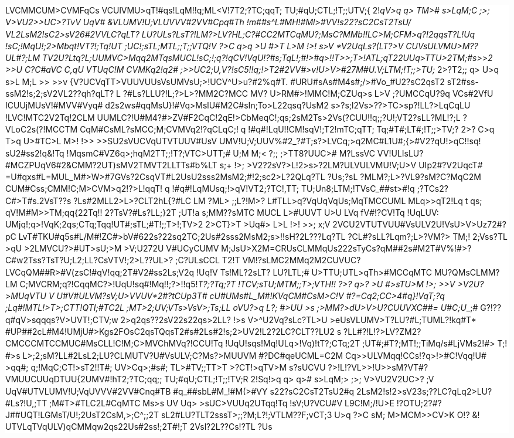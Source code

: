 LVCMMCUM>CVMFqCs VCUlVMU>qT!#qs!LqM!!q;ML<V!7T2;?TC;qqT; TU;#qU;CTL;!T;;UTV;{ 2!_qV>q q> TM># s>LqM;C ;>; V>VU2>>UC>?TvV UqV# &VLUMV!U;VLUVVV#2VV#Cpq#Th  !m##s^L#MH!#Ml>#VV!s22?sC2CsT2TsU/ VL2LsM2!sC2>sV26#2VVLC?qLT? LU?ULs?LsT?!LM?>LV?HL;C?#CC2MTCqMU?;MsC?MMb!!LC>M;CFM>q?!2qqsT?L!Uq !sC;!MqU!;2>Mbqt!VT?!;Tq!UT ;UC!;sTL;MTL;;T;;VTQ!V ?>C q>q  >U #>T L>M !>! s>V *V2UqLs?(LT?>V CUVsULVMU>M??UL#?;LM TV2U?Ltq?L;UUMVC>Mqq2MTqsMUCL!sC;!;q?!qCV!VqU!?#s;TqL!;#!>#q>!!T>>;T>!ATL;qT22UUq>TTU>2TM;#s>>2 >>U C?C#aVC C,qU VTUqC!M CVMKq2!q2# ;>>UC2;U,V?!sC5!!q;!>T2#2VV#>v!U>V>#27M#U.V;LTM;!T;;>TU;_ 2>?T2;; q>  U>q s>L M;L  >> >>v {V?UCVqTT>VUUVUUsVsUMVsU;>!UCV^U>u?#2%q#T. #URU#sAs#M4s#;/>#Vo_#U2?sC2qsT2 sT2#ss-ssM2!s;2;sV2VL2??qh?qLT? L ?#Ls?LLU?!L;?>L>?MM2C?MCC  MV? U>RM#>!MMC!M;CZUq>s L>V ;?UMCCqU?9q VCs#2VfU ICUUjMUsV!#MVV#Vyq# d2s2ws#qqMsU}!#Vq>MslU#M2C#sIn;To>L22qsq?UsM2 s>?s;l2Vs>??>TC>sp?!LL?>LqCqLU !LVC!MTC2V2Tq!2CLM UUMLC?!U#M4?#>ZV#F2CqC!2qE!>CbMeqC!;qs;2sM2Ts>2Vs(?CUU!!q;;?U!;VT2?sLL?ML!?;L ?VLoC2s(?!MCCTM CqM#CsML?sMCC;M;CVMVq2!?qCLqC;! q !#q#!LqU!!CM!sqV!;T2!mTC;qTT; Tq;#T#;LT#;!T;;>TV;? 2>? C>q T>q U>#TC>L M>! !>> >>SU2sVUCVqUTVTUUV#UsV UMV!U;V;UUV%#2_?#T;s?>LVCq;>q2MC#L1U#;{>#V2?qU!>qC!!sq! sU2#ss2!q&!Tq !MqsmC#VZ6q>;hqM2TT;;!T?;VTC>UTT;# U;M M;< ?;; ;>TT8?UUC># M?LssVC VV!ULIsLU?#MCZPUqV6#2&CMM?2UT)sMV2TMV<?#Vk##qqqL2ITs22?sqTq!#qMMqj#s!TL!>T2LLTTs#b%LT s;+ !>; >V2?2sV?>L!2>s>?2LM?ULVULVMU!V;U>V UIp2#?V2UqcT# =U#qxs#L=MUL_M#>W>#7GVs?2CsqVT#L2UsU2sss2MsM2;#!2;sc2>L?2QLq?TL ?Us;?sL ?MLM?;L>?VL9?sM?C?MqC2M CUM#Css;CMM!C;M>CVM>q2!?>L!qqT! q !#q#!LqMUsq;!>qV!VT2;?TC!,TT; TU;Un8;LTM;!TVsC_##st>#!q ;?TCs2?C#>T#s.2VsT??s ?Ls#2MLL2>L>?CLT2hL{?#LC LM ?ML> ;;L?!M>? L#TLL>q?VqUqVqUs;MqTMCCUML  MLq>>qT2!Lq t qs; qV!M#M>>TM;qq{22Tq!! 2?TsV?#Ls?LL;}2T ;UT!a  s;MM??sMTC MUCL L>#UUVT U>U LVq fV#!?CV!Tq !UqLUV: UMjq!;q>!VqK;2qs;CTq;Tqq!UT#;sTL;#T!;;T>!;TV>2 2>CT}>T  >Uq#>  L>L !>! >>; x;V 2VCU2VTUTVUU#VsULV2U!VsU>V>Uz72#?pC LvT#TKU#q5s#L/M#!ZC#>bV#622s?22sq2TC;2Us#2sss2MsM2;s>!!sH?2L???Lq?TL ?CL#?sLL?Lqm?;L>?VM?> TM;! 2;Vss?TL >qU >2LMVCU?>#UT>sU;>M >V;U272U V#UCyCUMV M;JsU>X2M=CRUsCLMMqUs222sTyCs?qM##2s#M2T#V%!#>?C#w2Tss?TsT?U;L2;LL?CsVTV!;2>L??UL>? ;C?ULsCCL T2!T VM!?sLMC2MMq2M2CUVUC?LVCqQM##R>#V(zsC!#qV!qq;2T#V2#ss2Ls;V2q !Uq!V Ts!ML?2sLT? LU?LTL;# U>TTU;UTL>qTh>#MCCqMTC MU?QMsCLMM?LM C;MVCRM;q?!CqqMC?>!UqU!sq#!Mq!!;?>!!q5!_T?;?Tq;?T !TCV;sTU;MTM;;T>;VTH!! ?>? q>?  >U #>sTU>M !>; >>V >V2U?>MUqVTU V U#V#ULVM?sV;U>VVUV*2#?tCUp3T# cU#UMs#L_M#!KVqCM#CsM>C!V #?=Cq2;CC>4#q}!VqT;?q ;Lq#!MTL!>T>;CTT!QTI;#TC2L  ;MT>2;UV;VTs>VsV>;Ts;LL oVU?>q L?; #>UU >s ;>MM?>dU>V>U?CUUVXC##= U#C;U__;# G?!??q#qV>sqqqs?V>UVT!;CTV;w 2>q2qs??2sV22s22qs>2LL? !>s V>^U2Vq?sLc?TL>U >eUsVLUMV>T?LU?#L;TUML?!kq#T* #UP##2cL#M4!UMjU#>Kgs2FOsC2qsTQqsT2#s#2Ls#2!s;2>UV2!L2?2LC?CLT??LU2 s ?LL#?!L!?>LV?ZM2?CMCCCMTCCMUC#MsCLL!C!M;C>MVChMVq?!CCU!Tq !UqU!sqs!Mq!ULq>!Vq)!tT?;CTq;2T ;UT#;#T?;MT!;;TiMq/s#LjVMs2!#> T;! #>s L>;2;sM?LL#2LsL2;LU?CLMUTV?U#VsULV;C?Ms?>MUUVM #?DC#qeUCML=C2M Cq>>ULVMqq!CCs!?q>!>#C!Vqq!U# >qq#; q;!MqC;CT!>sT2!!T#; UV>Cq>;#s#; TL>#TV;;TT>T >?CT!>qTV>M s?sUCVU ?>!L!?VL>>!U>>sM?VT#?VMUUCUUqDTUU{2UMV#!hT2;?TC;qq;; TU;#qU;CTL;!T;;!TV;R 2!Sq!>q q>  q># s>LqM;> ;>; V>VU2V2UC>? ;V UqV#UTVLUMV!U;VqUVVV#2VV#Cnq#TB #q_##sbL#M_!#M(>#VY s22?sC2CsT2TsU2#q 2LsM2!s!2>sV23s;??LC?qLq2>LU?#Ls?!U,;TT ;M#T>#TLC2L#CqMTC Ms>s UV Uq>   >sUC>VUUq2UTqq!Tq !sV;U?VCU#V L9C!M;/!U>E !?OTU;2?#?J##UQT!LGMsT/U!;2UsT2CsM,>;C^;;2T sL2#LU?TLT2sssT>;;?M;L?!;VTLM??F;vCT;3 U>q ?>C sM; M>MCM>>CV>K O!? &! UTVLqTVqULV)qCMMqw2qs22Us#2ss!;2T#!;T 2Vsl?2L??Cs!?TL ?Us